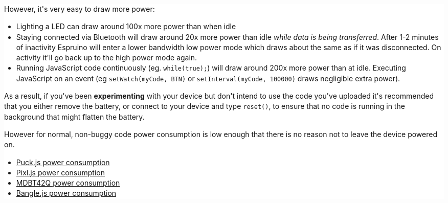 However, it's very easy to draw more power:

* Lighting a LED can draw around 100x more power than when idle
* Staying connected via Bluetooth will draw around 20x more power than idle *while data is being transferred*. After
1-2 minutes of inactivity Espruino will enter a lower bandwidth low power mode which draws about the same as if it
was disconnected. On activity it'll go back up to the high power mode again.
* Running JavaScript code continuously (eg. `while(true);`) will draw around 200x more power than at idle. Executing
JavaScript on an event (eg `setWatch(myCode, BTN)` or `setInterval(myCode, 100000)` draws negligible extra power).

As a result, if you've been **experimenting** with your device but don't intend to use the code
you've uploaded it's recommended that you either remove the battery, or connect
to your device and type `reset()`, to ensure that no code is running in the
background that might flatten the battery.

However for normal, non-buggy code power consumption is low enough that there
 is no reason not to leave the device powered on.

* [Puck.js power consumption](/Puck.js#power-consumption)
* [Pixl.js power consumption](/Pixl.js#power-consumption)
* [MDBT42Q power consumption](/MDBT42Q#power-consumption)
* [Bangle.js power consumption](/Bangle.js#power-consumption)


<script>
var device;
if (window.location.hash.length>1)
  device=window.location.hash.substr(1);
// Remove any sections that aren't relevant
if (device) {
  var divs = document.getElementsByClassName("specific");
  for (var i=0;i<divs.length;i++)
    if (!divs[i].classList.contains(device)) {
      // delete until the next heading node
      var p = divs[i--].parentNode;
      do {
        var n = p.nextSibling;
        p.remove();
        p=n;
      } while (p.nodeName.toUpperCase()[0]!="H");
    }
}
</script>
